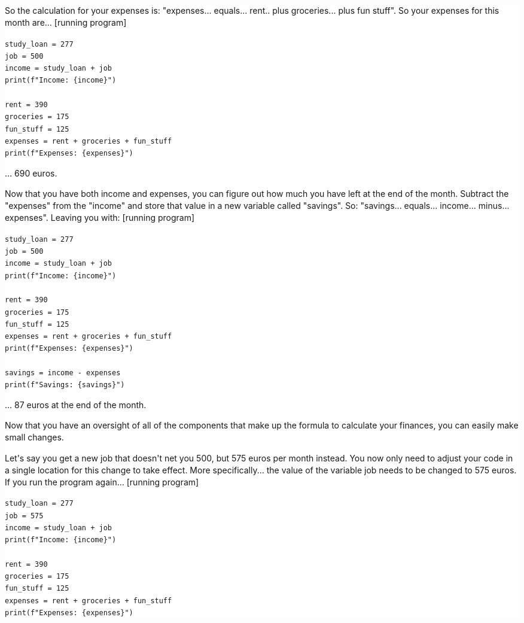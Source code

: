 So the calculation for your expenses is: "expenses... equals... rent.. plus groceries... plus fun stuff".
So your expenses for this month are...
[running program]

    study_loan = 277
    job = 500
    income = study_loan + job
    print(f"Income: {income}")

    rent = 390
    groceries = 175
    fun_stuff = 125
    expenses = rent + groceries + fun_stuff
    print(f"Expenses: {expenses}")

... 690 euros.

Now that you have both income and expenses, you can figure out how much you have left at the end of the month.
Subtract the "expenses" from the "income" and store that value in a new variable called "savings".
So: "savings... equals... income... minus... expenses".
Leaving you with:
[running program]

    study_loan = 277
    job = 500
    income = study_loan + job
    print(f"Income: {income}")

    rent = 390
    groceries = 175
    fun_stuff = 125
    expenses = rent + groceries + fun_stuff
    print(f"Expenses: {expenses}")

    savings = income - expenses
    print(f"Savings: {savings}")

... 87 euros at the end of the month.

Now that you have an oversight of all of the components that make up the formula to calculate your finances, you can easily make small changes.

Let's say you get a new job that doesn't net you 500, but 575 euros per month instead. 
You now only need to adjust your code in a single location for this change to take effect. 
More specifically... the value of the variable job needs to be changed to 575 euros. If you run the program again...
[running program]

    study_loan = 277
    job = 575
    income = study_loan + job
    print(f"Income: {income}")

    rent = 390
    groceries = 175
    fun_stuff = 125
    expenses = rent + groceries + fun_stuff
    print(f"Expenses: {expenses}")
